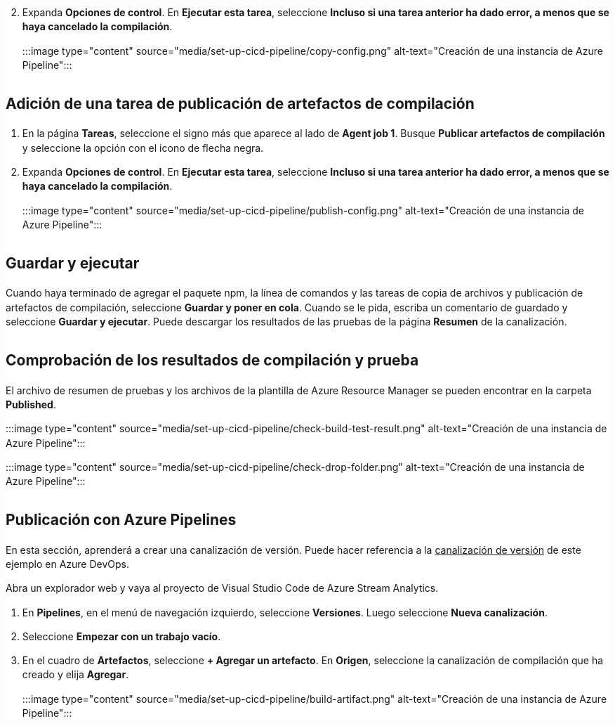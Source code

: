2. Expanda **Opciones de control**. En **Ejecutar esta tarea**, seleccione **Incluso si una tarea anterior ha dado error, a menos que se haya cancelado la compilación**.

   :::image type="content" source="media/set-up-cicd-pipeline/copy-config.png" alt-text="Creación de una instancia de Azure Pipeline":::

## <a name="add-a-publish-build-artifacts-task"></a>Adición de una tarea de publicación de artefactos de compilación

1. En la página **Tareas**, seleccione el signo más que aparece al lado de **Agent job 1**. Busque **Publicar artefactos de compilación** y seleccione la opción con el icono de flecha negra.

2. Expanda **Opciones de control**. En **Ejecutar esta tarea**, seleccione **Incluso si una tarea anterior ha dado error, a menos que se haya cancelado la compilación**.

   :::image type="content" source="media/set-up-cicd-pipeline/publish-config.png" alt-text="Creación de una instancia de Azure Pipeline":::

## <a name="save-and-run"></a>Guardar y ejecutar

Cuando haya terminado de agregar el paquete npm, la línea de comandos y las tareas de copia de archivos y publicación de artefactos de compilación, seleccione **Guardar y poner en cola**. Cuando se le pida, escriba un comentario de guardado y seleccione **Guardar y ejecutar**. Puede descargar los resultados de las pruebas de la página **Resumen** de la canalización.

## <a name="check-the-build-and-test-results"></a>Comprobación de los resultados de compilación y prueba

El archivo de resumen de pruebas y los archivos de la plantilla de Azure Resource Manager se pueden encontrar en la carpeta **Published**.

   :::image type="content" source="media/set-up-cicd-pipeline/check-build-test-result.png" alt-text="Creación de una instancia de Azure Pipeline":::

   :::image type="content" source="media/set-up-cicd-pipeline/check-drop-folder.png" alt-text="Creación de una instancia de Azure Pipeline":::

## <a name="release-with-azure-pipelines"></a>Publicación con Azure Pipelines

En esta sección, aprenderá a crear una canalización de versión. Puede hacer referencia a la [canalización de versión](https://dev.azure.com/wenyzou/azure-streamanalytics-cicd-demo/_release?_a=releases&view=mine&definitionId=2&preserve-view=true) de este ejemplo en Azure DevOps.

Abra un explorador web y vaya al proyecto de Visual Studio Code de Azure Stream Analytics.

1. En **Pipelines**, en el menú de navegación izquierdo, seleccione **Versiones**. Luego seleccione **Nueva canalización**.

2. Seleccione **Empezar con un trabajo vacío**.

3. En el cuadro de **Artefactos**, seleccione **+ Agregar un artefacto**. En **Origen**, seleccione la canalización de compilación que ha creado y elija **Agregar**.

   :::image type="content" source="media/set-up-cicd-pipeline/build-artifact.png" alt-text="Creación de una instancia de Azure Pipeline":::
